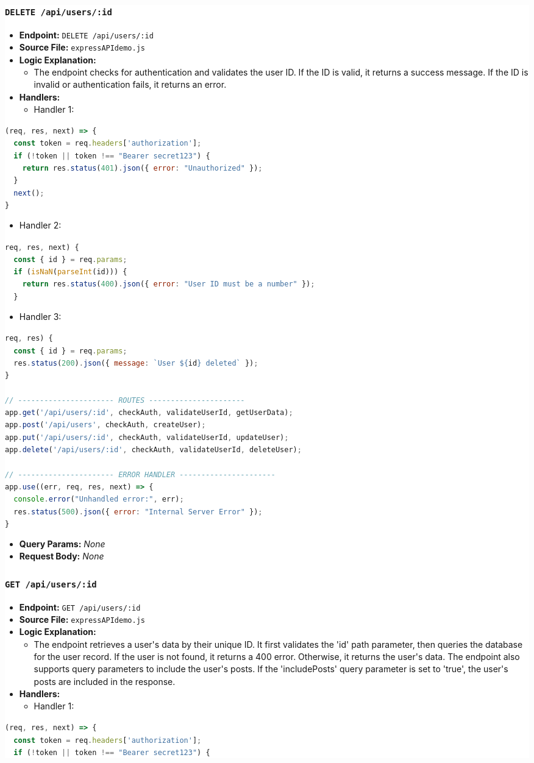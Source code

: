 ### `DELETE /api/users/:id`
- **Endpoint:** `DELETE /api/users/:id`
- **Source File:** `expressAPIdemo.js`
- **Logic Explanation:**
  - The endpoint checks for authentication and validates the user ID. If the ID is valid, it returns a success message. If the ID is invalid or authentication fails, it returns an error.
- **Handlers:**
  - Handler 1:
```javascript
(req, res, next) => {
  const token = req.headers['authorization'];
  if (!token || token !== "Bearer secret123") {
    return res.status(401).json({ error: "Unauthorized" });
  }
  next();
}
```
  - Handler 2:
```javascript
req, res, next) {
  const { id } = req.params;
  if (isNaN(parseInt(id))) {
    return res.status(400).json({ error: "User ID must be a number" });
  }
```
  - Handler 3:
```javascript
req, res) {
  const { id } = req.params;
  res.status(200).json({ message: `User ${id} deleted` });
}

// ---------------------- ROUTES ----------------------
app.get('/api/users/:id', checkAuth, validateUserId, getUserData);
app.post('/api/users', checkAuth, createUser);
app.put('/api/users/:id', checkAuth, validateUserId, updateUser);
app.delete('/api/users/:id', checkAuth, validateUserId, deleteUser);

// ---------------------- ERROR HANDLER ----------------------
app.use((err, req, res, next) => {
  console.error("Unhandled error:", err);
  res.status(500).json({ error: "Internal Server Error" });
}
```
- **Query Params:**
  _None_
- **Request Body:**
  _None_

### `GET /api/users/:id`
- **Endpoint:** `GET /api/users/:id`
- **Source File:** `expressAPIdemo.js`
- **Logic Explanation:**
  - The endpoint retrieves a user's data by their unique ID. It first validates the 'id' path parameter, then queries the database for the user record. If the user is not found, it returns a 400 error. Otherwise, it returns the user's data. The endpoint also supports query parameters to include the user's posts. If the 'includePosts' query parameter is set to 'true', the user's posts are included in the response.
- **Handlers:**
  - Handler 1:
```javascript
(req, res, next) => {
  const token = req.headers['authorization'];
  if (!token || token !== "Bearer secret123") {
```